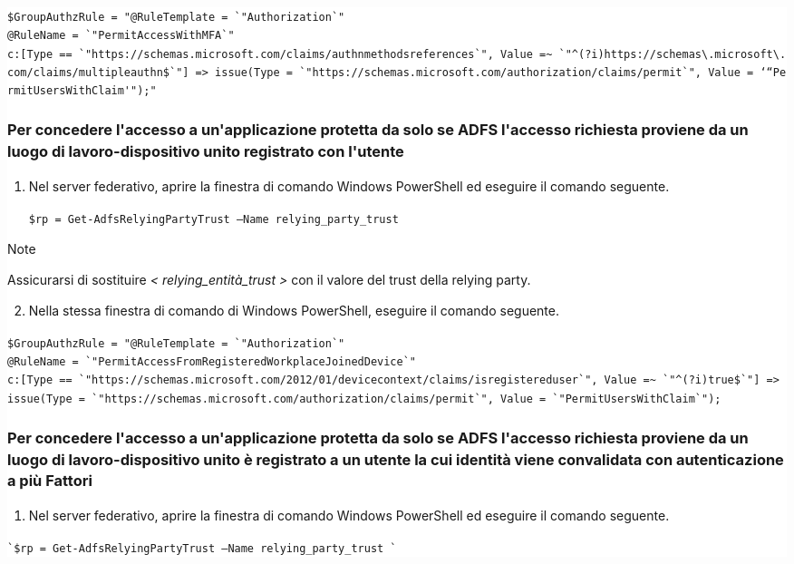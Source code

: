    ```  
   $GroupAuthzRule = "@RuleTemplate = `"Authorization`"  
   @RuleName = `"PermitAccessWithMFA`"  
   c:[Type == `"https://schemas.microsoft.com/claims/authnmethodsreferences`", Value =~ `"^(?i)https://schemas\.microsoft\.com/claims/multipleauthn$`"] => issue(Type = `"https://schemas.microsoft.com/authorization/claims/permit`", Value = ‘“PermitUsersWithClaim'");"  

   ```  

### <a name="to-grant-access-to-an-application-that-is-secured-by-ad-fs-only-if-the-access-request-comes-from-a-workplace-joined-device-that-is-registered-to-the-user"></a>Per concedere l'accesso a un'applicazione protetta da solo se ADFS l'accesso richiesta proviene da un luogo di lavoro\-dispositivo unito registrato con l'utente  

1.  Nel server federativo, aprire la finestra di comando Windows PowerShell ed eseguire il comando seguente.  

    ```  
    $rp = Get-AdfsRelyingPartyTrust –Name relying_party_trust  

    ```  

> [!NOTE]  
> Assicurarsi di sostituire *< relying\_entità\_trust >* con il valore del trust della relying party.  

2. Nella stessa finestra di comando di Windows PowerShell, eseguire il comando seguente.  


~~~
$GroupAuthzRule = "@RuleTemplate = `"Authorization`"  
@RuleName = `"PermitAccessFromRegisteredWorkplaceJoinedDevice`"  
c:[Type == `"https://schemas.microsoft.com/2012/01/devicecontext/claims/isregistereduser`", Value =~ `"^(?i)true$`"] => issue(Type = `"https://schemas.microsoft.com/authorization/claims/permit`", Value = `"PermitUsersWithClaim`");  
~~~



### <a name="to-grant-access-to-an-application-that-is-secured-by-ad-fs-only-if-the-access-request-comes-from-a-workplace-joined-device-that-is-registered-to-a-user-whose-identity-has-been-validated-with-mfa"></a>Per concedere l'accesso a un'applicazione protetta da solo se ADFS l'accesso richiesta proviene da un luogo di lavoro\-dispositivo unito è registrato a un utente la cui identità viene convalidata con autenticazione a più Fattori  

1.  Nel server federativo, aprire la finestra di comando Windows PowerShell ed eseguire il comando seguente.  


~~~
`$rp = Get-AdfsRelyingPartyTrust –Name relying_party_trust ` 
~~~
